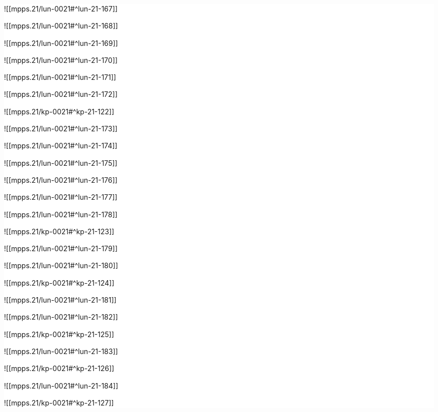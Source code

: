 ![[mpps.21/lun-0021#^lun-21-167]]

![[mpps.21/lun-0021#^lun-21-168]]

![[mpps.21/lun-0021#^lun-21-169]]

![[mpps.21/lun-0021#^lun-21-170]]

![[mpps.21/lun-0021#^lun-21-171]]

![[mpps.21/lun-0021#^lun-21-172]]

![[mpps.21/kp-0021#^kp-21-122]]

![[mpps.21/lun-0021#^lun-21-173]]

![[mpps.21/lun-0021#^lun-21-174]]

![[mpps.21/lun-0021#^lun-21-175]]

![[mpps.21/lun-0021#^lun-21-176]]

![[mpps.21/lun-0021#^lun-21-177]]

![[mpps.21/lun-0021#^lun-21-178]]

![[mpps.21/kp-0021#^kp-21-123]]

![[mpps.21/lun-0021#^lun-21-179]]

![[mpps.21/lun-0021#^lun-21-180]]

![[mpps.21/kp-0021#^kp-21-124]]

![[mpps.21/lun-0021#^lun-21-181]]

![[mpps.21/lun-0021#^lun-21-182]]

![[mpps.21/kp-0021#^kp-21-125]]

![[mpps.21/lun-0021#^lun-21-183]]

![[mpps.21/kp-0021#^kp-21-126]]

![[mpps.21/lun-0021#^lun-21-184]]

![[mpps.21/kp-0021#^kp-21-127]]
